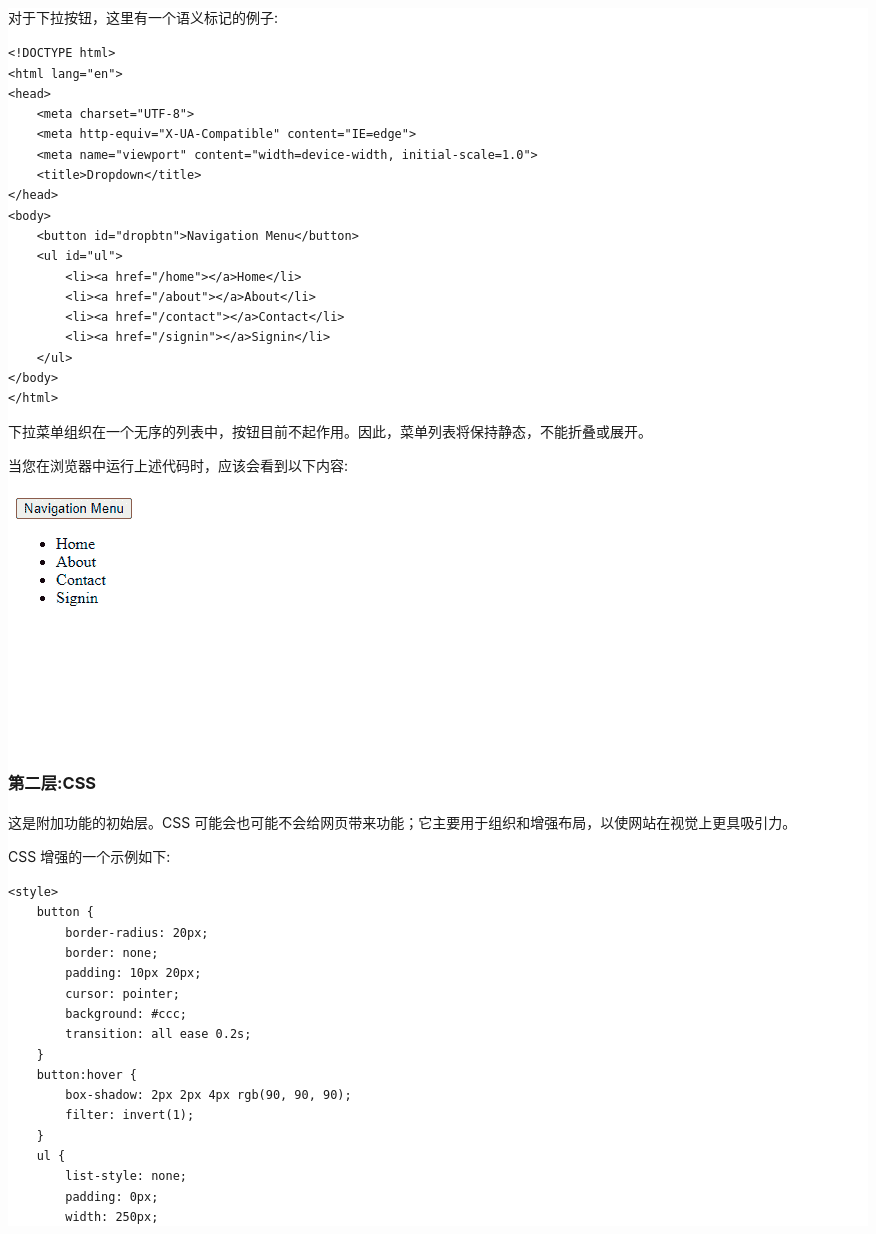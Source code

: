 对于下拉按钮，这里有一个语义标记的例子:

```
<!DOCTYPE html>
<html lang="en">
<head>
    <meta charset="UTF-8">
    <meta http-equiv="X-UA-Compatible" content="IE=edge">
    <meta name="viewport" content="width=device-width, initial-scale=1.0">
    <title>Dropdown</title>
</head>
<body>
    <button id="dropbtn">Navigation Menu</button>
    <ul id="ul">
        <li><a href="/home"></a>Home</li>
        <li><a href="/about"></a>About</li>
        <li><a href="/contact"></a>Contact</li>
        <li><a href="/signin"></a>Signin</li>
    </ul>
</body>
</html>  

```

下拉菜单组织在一个无序的列表中，按钮目前不起作用。因此，菜单列表将保持静态，不能折叠或展开。

当您在浏览器中运行上述代码时，应该会看到以下内容:

![Basic navigation menu](img/5d32daebb32000bad88194302d4d6b68.png)

### 第二层:CSS

这是附加功能的初始层。CSS 可能会也可能不会给网页带来功能；它主要用于组织和增强布局，以使网站在视觉上更具吸引力。

CSS 增强的一个示例如下:

```
<style>
    button {
        border-radius: 20px;
        border: none;
        padding: 10px 20px;
        cursor: pointer;
        background: #ccc;
        transition: all ease 0.2s;
    }
    button:hover {
        box-shadow: 2px 2px 4px rgb(90, 90, 90);
        filter: invert(1);
    }
    ul {
        list-style: none;
        padding: 0px;
        width: 250px;
```